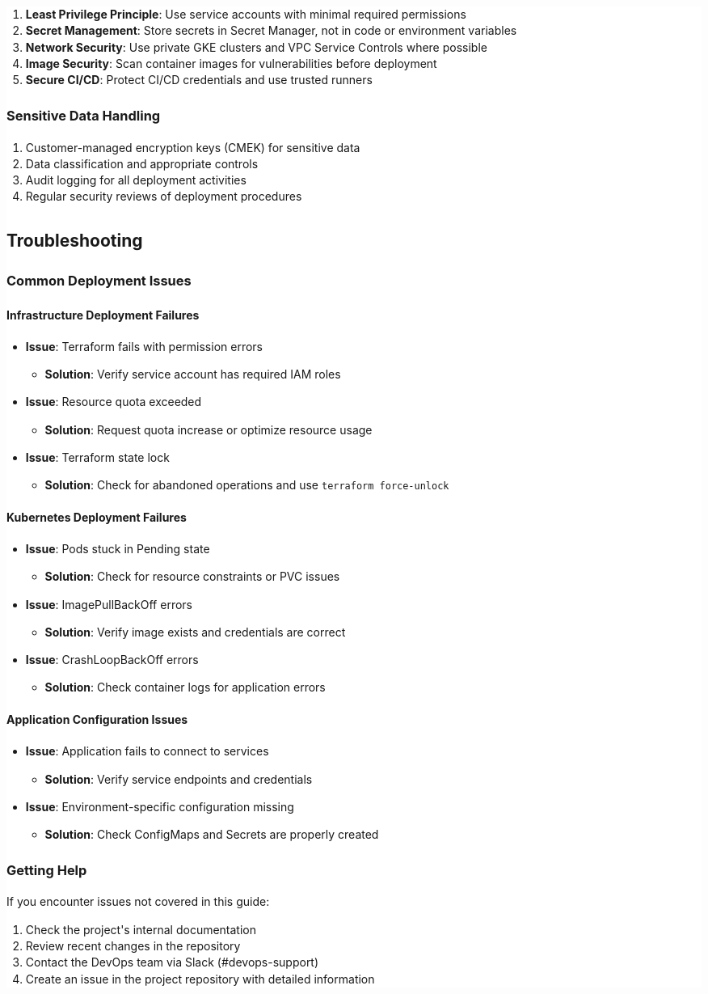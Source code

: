 1. **Least Privilege Principle**: Use service accounts with minimal required permissions
2. **Secret Management**: Store secrets in Secret Manager, not in code or environment variables
3. **Network Security**: Use private GKE clusters and VPC Service Controls where possible
4. **Image Security**: Scan container images for vulnerabilities before deployment
5. **Secure CI/CD**: Protect CI/CD credentials and use trusted runners

### Sensitive Data Handling

1. Customer-managed encryption keys (CMEK) for sensitive data
2. Data classification and appropriate controls
3. Audit logging for all deployment activities
4. Regular security reviews of deployment procedures

## Troubleshooting

### Common Deployment Issues

#### Infrastructure Deployment Failures

- **Issue**: Terraform fails with permission errors
  - **Solution**: Verify service account has required IAM roles

- **Issue**: Resource quota exceeded
  - **Solution**: Request quota increase or optimize resource usage

- **Issue**: Terraform state lock
  - **Solution**: Check for abandoned operations and use `terraform force-unlock`

#### Kubernetes Deployment Failures

- **Issue**: Pods stuck in Pending state
  - **Solution**: Check for resource constraints or PVC issues

- **Issue**: ImagePullBackOff errors
  - **Solution**: Verify image exists and credentials are correct

- **Issue**: CrashLoopBackOff errors
  - **Solution**: Check container logs for application errors

#### Application Configuration Issues

- **Issue**: Application fails to connect to services
  - **Solution**: Verify service endpoints and credentials

- **Issue**: Environment-specific configuration missing
  - **Solution**: Check ConfigMaps and Secrets are properly created

### Getting Help

If you encounter issues not covered in this guide:

1. Check the project's internal documentation
2. Review recent changes in the repository
3. Contact the DevOps team via Slack (#devops-support)
4. Create an issue in the project repository with detailed information
